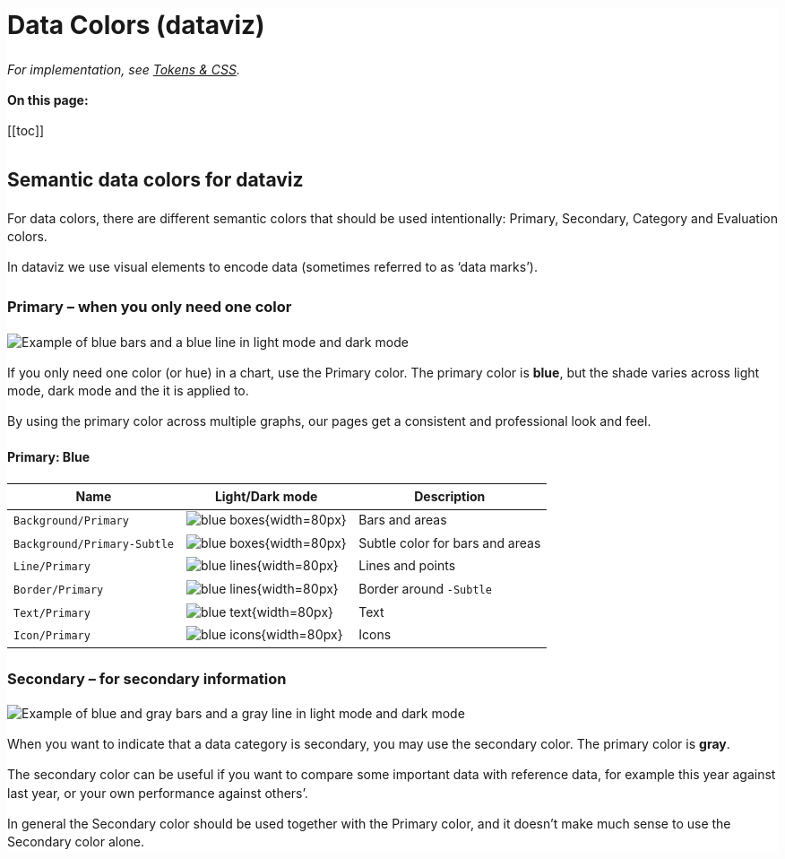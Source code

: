 # Data Colors (dataviz)

*For implementation, see [Tokens & CSS](/foundations/data-visualization/tokens/introduction/).*

**On this page:**

[[toc]]

## Semantic data colors for dataviz

For data colors, there are different semantic colors that should be used intentionally: Primary, Secondary, Category and Evaluation colors.

In dataviz we use visual elements to encode data (sometimes referred to as ‘data marks’). 

### Primary – when you only need one color

![Example of blue bars and a blue line in light mode and dark mode](/foundations/dataviz/color-primary.png)

If you only need one color (or hue) in a chart, use the Primary color. The primary color is **blue**, but the shade varies across light mode, dark mode and the it is applied to.

By using the primary color across multiple graphs, our pages get a consistent and professional look and feel.

#### Primary: Blue


| Name | Light/Dark mode | Description | 
| ---- | --------------- | ----------- | 
| `Background/Primary` | ![blue boxes](/foundations/dataviz/col-preview/primary-bg.png){width=80px} | Bars and areas | 
| `Background/Primary-Subtle` | ![blue boxes](/foundations/dataviz/col-preview/primary-bg-subtle.png){width=80px} | Subtle color for bars and areas | 
| `Line/Primary` | ![blue lines](/foundations/dataviz/col-preview/primary-line.png){width=80px} | Lines and points | 
| `Border/Primary` | ![blue lines](/foundations/dataviz/col-preview/primary-border.png){width=80px} | Border around `-Subtle` | 
| `Text/Primary` | ![blue text](/foundations/dataviz/col-preview/primary-text.png){width=80px} | Text | 
| `Icon/Primary` |  ![blue icons](/foundations/dataviz/col-preview/primary-icon.png){width=80px} | Icons | 


### Secondary – for secondary information

![Example of blue and gray bars and a gray line in light mode and dark mode](/foundations/dataviz/color-primary-and-secondary.png)

When you want to indicate that a data category is secondary, you may use the secondary color. The primary color is **gray**. 

The secondary color can be useful if you want to compare some important data with reference data, for example this year against last year, or your own performance against others’. 

In general the Secondary color should be used together with the Primary color, and it doesn’t make much sense to use the Secondary color alone.

